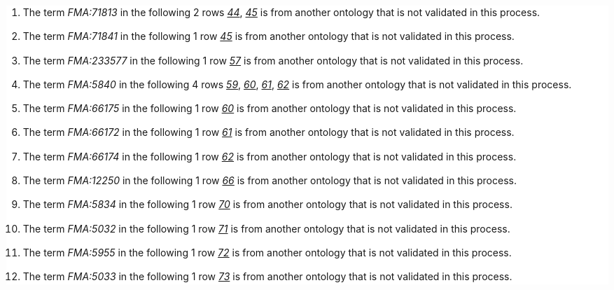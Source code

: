 1. The term _FMA:71813_ in the following 2 rows _[44](https://docs.google.com/spreadsheets/d/1eAD6TwI0r1wctnEl-i_cUOJRk84B48HOkn6_jSChSaM/edit#gid=2087685463&range=44:44)_, _[45](https://docs.google.com/spreadsheets/d/1eAD6TwI0r1wctnEl-i_cUOJRk84B48HOkn6_jSChSaM/edit#gid=2087685463&range=45:45)_ is from another ontology that is not validated in this process.

1. The term _FMA:71841_ in the following 1 row _[45](https://docs.google.com/spreadsheets/d/1eAD6TwI0r1wctnEl-i_cUOJRk84B48HOkn6_jSChSaM/edit#gid=2087685463&range=45:45)_ is from another ontology that is not validated in this process.

1. The term _FMA:233577_ in the following 1 row _[57](https://docs.google.com/spreadsheets/d/1eAD6TwI0r1wctnEl-i_cUOJRk84B48HOkn6_jSChSaM/edit#gid=2087685463&range=57:57)_ is from another ontology that is not validated in this process.

1. The term _FMA:5840_ in the following 4 rows _[59](https://docs.google.com/spreadsheets/d/1eAD6TwI0r1wctnEl-i_cUOJRk84B48HOkn6_jSChSaM/edit#gid=2087685463&range=59:59)_, _[60](https://docs.google.com/spreadsheets/d/1eAD6TwI0r1wctnEl-i_cUOJRk84B48HOkn6_jSChSaM/edit#gid=2087685463&range=60:60)_, _[61](https://docs.google.com/spreadsheets/d/1eAD6TwI0r1wctnEl-i_cUOJRk84B48HOkn6_jSChSaM/edit#gid=2087685463&range=61:61)_, _[62](https://docs.google.com/spreadsheets/d/1eAD6TwI0r1wctnEl-i_cUOJRk84B48HOkn6_jSChSaM/edit#gid=2087685463&range=62:62)_ is from another ontology that is not validated in this process.

1. The term _FMA:66175_ in the following 1 row _[60](https://docs.google.com/spreadsheets/d/1eAD6TwI0r1wctnEl-i_cUOJRk84B48HOkn6_jSChSaM/edit#gid=2087685463&range=60:60)_ is from another ontology that is not validated in this process.

1. The term _FMA:66172_ in the following 1 row _[61](https://docs.google.com/spreadsheets/d/1eAD6TwI0r1wctnEl-i_cUOJRk84B48HOkn6_jSChSaM/edit#gid=2087685463&range=61:61)_ is from another ontology that is not validated in this process.

1. The term _FMA:66174_ in the following 1 row _[62](https://docs.google.com/spreadsheets/d/1eAD6TwI0r1wctnEl-i_cUOJRk84B48HOkn6_jSChSaM/edit#gid=2087685463&range=62:62)_ is from another ontology that is not validated in this process.

1. The term _FMA:12250_ in the following 1 row _[66](https://docs.google.com/spreadsheets/d/1eAD6TwI0r1wctnEl-i_cUOJRk84B48HOkn6_jSChSaM/edit#gid=2087685463&range=66:66)_ is from another ontology that is not validated in this process.

1. The term _FMA:5834_ in the following 1 row _[70](https://docs.google.com/spreadsheets/d/1eAD6TwI0r1wctnEl-i_cUOJRk84B48HOkn6_jSChSaM/edit#gid=2087685463&range=70:70)_ is from another ontology that is not validated in this process.

1. The term _FMA:5032_ in the following 1 row _[71](https://docs.google.com/spreadsheets/d/1eAD6TwI0r1wctnEl-i_cUOJRk84B48HOkn6_jSChSaM/edit#gid=2087685463&range=71:71)_ is from another ontology that is not validated in this process.

1. The term _FMA:5955_ in the following 1 row _[72](https://docs.google.com/spreadsheets/d/1eAD6TwI0r1wctnEl-i_cUOJRk84B48HOkn6_jSChSaM/edit#gid=2087685463&range=72:72)_ is from another ontology that is not validated in this process.

1. The term _FMA:5033_ in the following 1 row _[73](https://docs.google.com/spreadsheets/d/1eAD6TwI0r1wctnEl-i_cUOJRk84B48HOkn6_jSChSaM/edit#gid=2087685463&range=73:73)_ is from another ontology that is not validated in this process.
